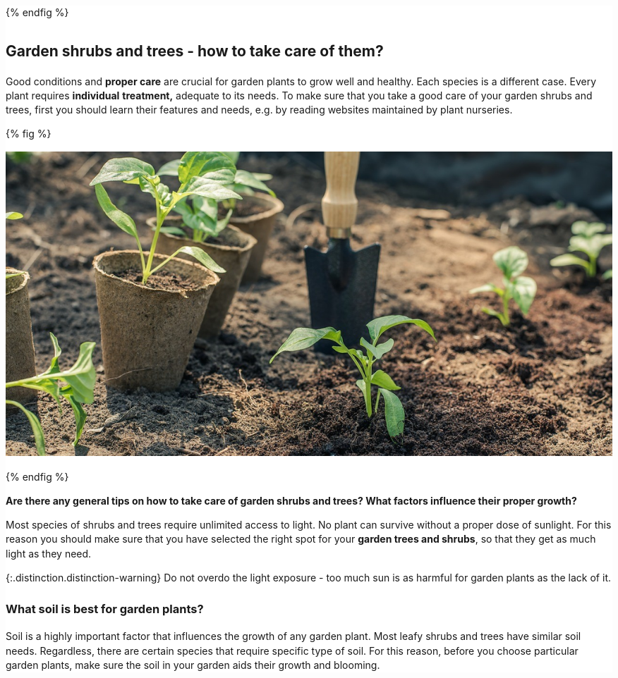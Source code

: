 {% endfig %}

## Garden shrubs and trees - how to take care of them?

Good conditions and **proper care** are crucial for garden plants to grow well and healthy. Each species is a different case. Every plant requires **individual** **treatment,** adequate to its needs. To make sure that you take a good care of your garden shrubs and trees, first you should learn their features and needs, e.g. by reading websites maintained by plant nurseries.

{% fig %}

![Garden shrubs and trees - how to take care of them?](/uploads/jak-sadzic-krzewy-sadzonka.jpg "Garden shrubs and trees - how to take care of them?")

{% endfig %}

**Are there any general tips on how to take care of garden shrubs and trees? What factors influence their proper growth?**

Most species of shrubs and trees require unlimited access to light. No plant can survive without a proper dose of sunlight. For this reason you should make sure that you have selected the right spot for your **garden trees and shrubs**, so that they get as much light as they need.

{:.distinction.distinction-warning}
Do not overdo the light exposure - too much sun is as harmful for garden plants as the lack of it.

### What soil is best for garden plants?

Soil is a highly important factor that influences the growth of any garden plant. Most leafy shrubs and trees have similar soil needs. Regardless, there are certain species that require specific type of soil. For this reason, before you choose particular garden plants, make sure the soil in your garden aids their growth and blooming.
